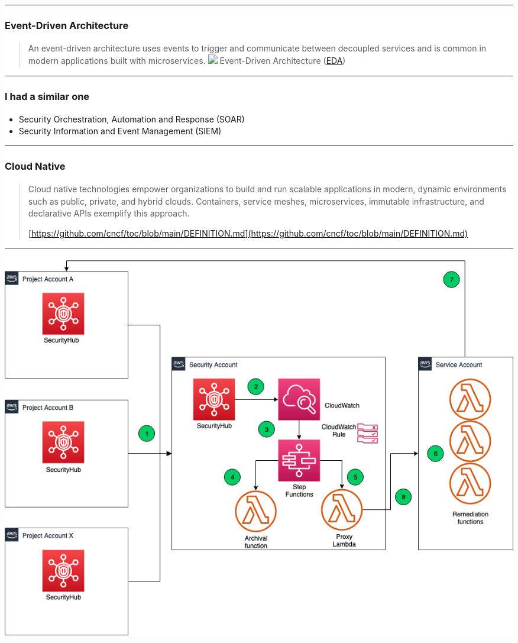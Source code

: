 
---
### Event-Driven Architecture

> An event-driven architecture uses events to trigger and communicate between decoupled services and is common in modern applications built with microservices.
![](https://media.giphy.com/media/8wbpmeim0LmdW/giphy.gif) 
Event-Driven Architecture ([EDA](https://aws.amazon.com/event-driven-architecture/))


---
### I had a similar one

- Security Orchestration, Automation and Response (SOAR)
- Security Information and Event Management (SIEM)


---
### Cloud Native

> Cloud native technologies empower organizations to build and run scalable applications in modern, dynamic environments such as public, private, and hybrid clouds. Containers, service meshes, microservices, immutable infrastructure, and declarative APIs exemplify this approach.
> 
> [https://github.com/cncf/toc/blob/main/DEFINITION.md](https://github.com/cncf/toc/blob/main/DEFINITION.md)


---
<div id="light_back">

![](./img/ERGO_eda.png) 
